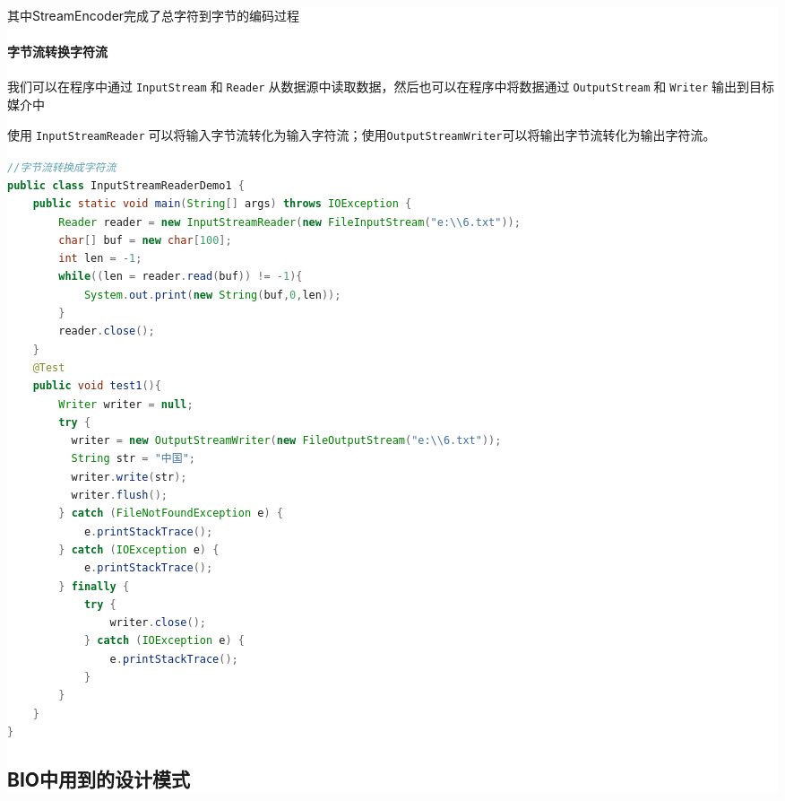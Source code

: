 其中StreamEncoder完成了总字符到字节的编码过程



#### 字节流转换字符流

我们可以在程序中通过 `InputStream` 和 `Reader` 从数据源中读取数据，然后也可以在程序中将数据通过 `OutputStream` 和 `Writer` 输出到目标媒介中

使用 `InputStreamReader` 可以将输入字节流转化为输入字符流；使用`OutputStreamWriter`可以将输出字节流转化为输出字符流。

```java
//字节流转换成字符流
public class InputStreamReaderDemo1 {
    public static void main(String[] args) throws IOException {
        Reader reader = new InputStreamReader(new FileInputStream("e:\\6.txt"));
        char[] buf = new char[100];
        int len = -1;
        while((len = reader.read(buf)) != -1){
            System.out.print(new String(buf,0,len));
        }
        reader.close();
    }
    @Test
    public void test1(){
        Writer writer = null;
        try {
          writer = new OutputStreamWriter(new FileOutputStream("e:\\6.txt"));
          String str = "中国";
          writer.write(str);
          writer.flush();
        } catch (FileNotFoundException e) {
            e.printStackTrace();
        } catch (IOException e) {
            e.printStackTrace();
        } finally {
            try {
                writer.close();
            } catch (IOException e) {
                e.printStackTrace();
            }
        }
    }
}
```



## BIO中用到的设计模式